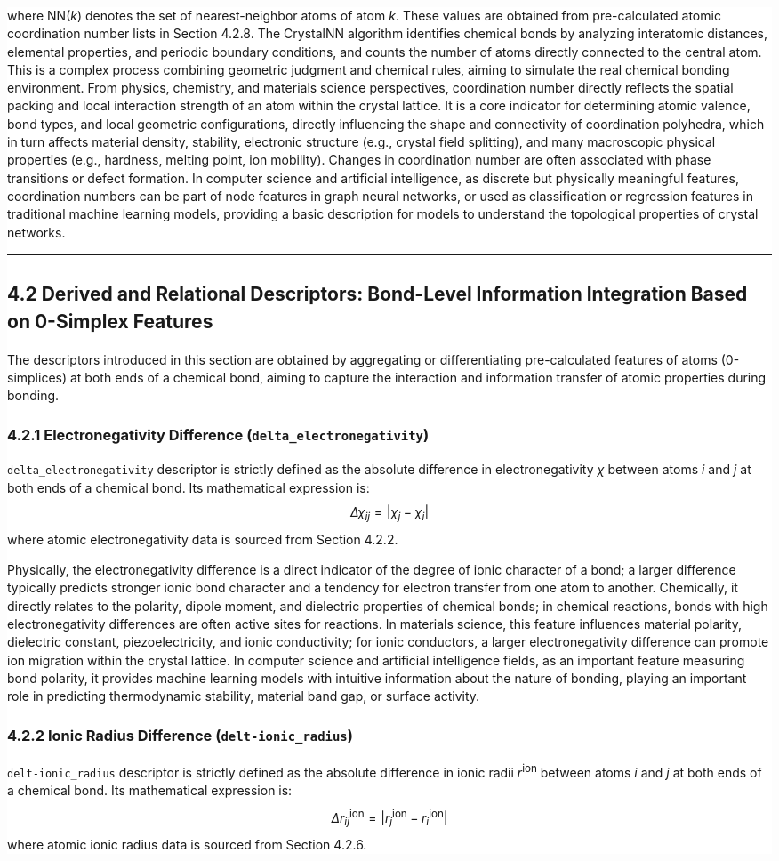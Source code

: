 where $\text{NN}(k)$ denotes the set of nearest-neighbor atoms of atom $k$. These values are obtained from pre-calculated atomic coordination number lists in Section 4.2.8. The CrystalNN algorithm identifies chemical bonds by analyzing interatomic distances, elemental properties, and periodic boundary conditions, and counts the number of atoms directly connected to the central atom. This is a complex process combining geometric judgment and chemical rules, aiming to simulate the real chemical bonding environment. From physics, chemistry, and materials science perspectives, coordination number directly reflects the spatial packing and local interaction strength of an atom within the crystal lattice. It is a core indicator for determining atomic valence, bond types, and local geometric configurations, directly influencing the shape and connectivity of coordination polyhedra, which in turn affects material density, stability, electronic structure (e.g., crystal field splitting), and many macroscopic physical properties (e.g., hardness, melting point, ion mobility). Changes in coordination number are often associated with phase transitions or defect formation. In computer science and artificial intelligence, as discrete but physically meaningful features, coordination numbers can be part of node features in graph neural networks, or used as classification or regression features in traditional machine learning models, providing a basic description for models to understand the topological properties of crystal networks.

---

## 4.2 Derived and Relational Descriptors: Bond-Level Information Integration Based on 0-Simplex Features

The descriptors introduced in this section are obtained by aggregating or differentiating pre-calculated features of atoms (0-simplices) at both ends of a chemical bond, aiming to capture the interaction and information transfer of atomic properties during bonding.

### 4.2.1 Electronegativity Difference (`delta_electronegativity`)

`delta_electronegativity` descriptor is strictly defined as the absolute difference in electronegativity $\chi$ between atoms $i$ and $j$ at both ends of a chemical bond. Its mathematical expression is:
$$
\Delta \chi_{ij} = |\chi_j - \chi_i|
$$
where atomic electronegativity data is sourced from Section 4.2.2.

Physically, the electronegativity difference is a direct indicator of the degree of ionic character of a bond; a larger difference typically predicts stronger ionic bond character and a tendency for electron transfer from one atom to another. Chemically, it directly relates to the polarity, dipole moment, and dielectric properties of chemical bonds; in chemical reactions, bonds with high electronegativity differences are often active sites for reactions. In materials science, this feature influences material polarity, dielectric constant, piezoelectricity, and ionic conductivity; for ionic conductors, a larger electronegativity difference can promote ion migration within the crystal lattice. In computer science and artificial intelligence fields, as an important feature measuring bond polarity, it provides machine learning models with intuitive information about the nature of bonding, playing an important role in predicting thermodynamic stability, material band gap, or surface activity.

### 4.2.2 Ionic Radius Difference (`delt-ionic_radius`)

`delt-ionic_radius` descriptor is strictly defined as the absolute difference in ionic radii $r^{\text{ion}}$ between atoms $i$ and $j$ at both ends of a chemical bond. Its mathematical expression is:
$$
\Delta r_{ij}^{\text{ion}} = |r_j^{\text{ion}} - r_i^{\text{ion}}|
$$
where atomic ionic radius data is sourced from Section 4.2.6.
